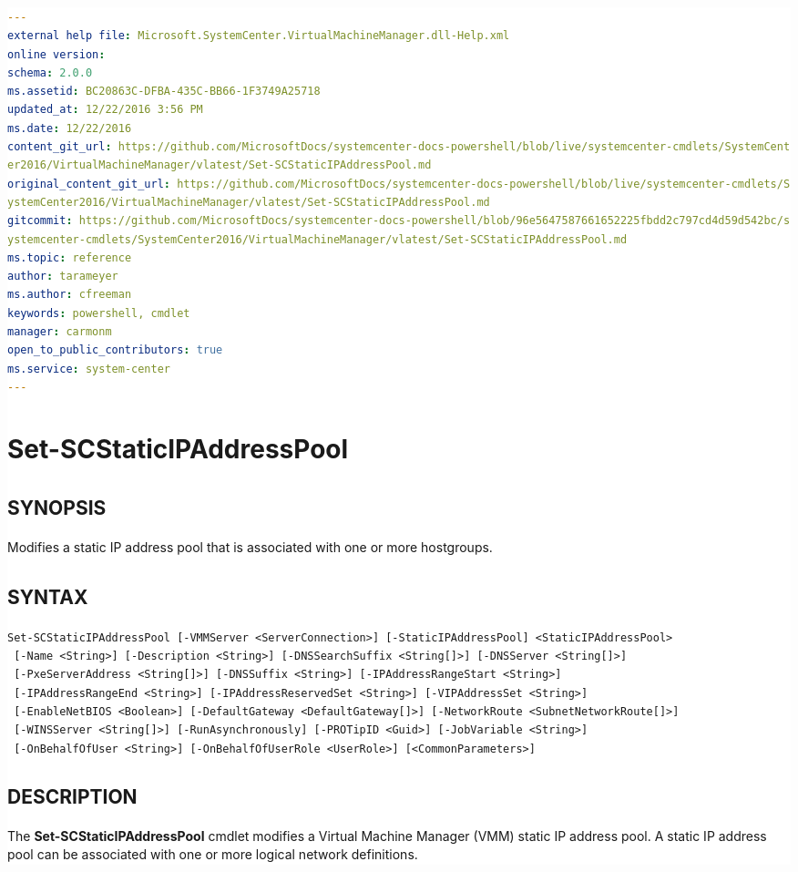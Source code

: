 ```yaml
---
external help file: Microsoft.SystemCenter.VirtualMachineManager.dll-Help.xml
online version: 
schema: 2.0.0
ms.assetid: BC20863C-DFBA-435C-BB66-1F3749A25718
updated_at: 12/22/2016 3:56 PM
ms.date: 12/22/2016
content_git_url: https://github.com/MicrosoftDocs/systemcenter-docs-powershell/blob/live/systemcenter-cmdlets/SystemCenter2016/VirtualMachineManager/vlatest/Set-SCStaticIPAddressPool.md
original_content_git_url: https://github.com/MicrosoftDocs/systemcenter-docs-powershell/blob/live/systemcenter-cmdlets/SystemCenter2016/VirtualMachineManager/vlatest/Set-SCStaticIPAddressPool.md
gitcommit: https://github.com/MicrosoftDocs/systemcenter-docs-powershell/blob/96e5647587661652225fbdd2c797cd4d59d542bc/systemcenter-cmdlets/SystemCenter2016/VirtualMachineManager/vlatest/Set-SCStaticIPAddressPool.md
ms.topic: reference
author: tarameyer
ms.author: cfreeman
keywords: powershell, cmdlet
manager: carmonm
open_to_public_contributors: true
ms.service: system-center
---
```


# Set-SCStaticIPAddressPool

## SYNOPSIS
Modifies a static IP address pool that is associated with one or more hostgroups.

## SYNTAX

```
Set-SCStaticIPAddressPool [-VMMServer <ServerConnection>] [-StaticIPAddressPool] <StaticIPAddressPool>
 [-Name <String>] [-Description <String>] [-DNSSearchSuffix <String[]>] [-DNSServer <String[]>]
 [-PxeServerAddress <String[]>] [-DNSSuffix <String>] [-IPAddressRangeStart <String>]
 [-IPAddressRangeEnd <String>] [-IPAddressReservedSet <String>] [-VIPAddressSet <String>]
 [-EnableNetBIOS <Boolean>] [-DefaultGateway <DefaultGateway[]>] [-NetworkRoute <SubnetNetworkRoute[]>]
 [-WINSServer <String[]>] [-RunAsynchronously] [-PROTipID <Guid>] [-JobVariable <String>]
 [-OnBehalfOfUser <String>] [-OnBehalfOfUserRole <UserRole>] [<CommonParameters>]
```

## DESCRIPTION
The **Set-SCStaticIPAddressPool** cmdlet modifies a Virtual Machine Manager (VMM) static IP address pool.
A static IP address pool can be associated with one or more logical network definitions.
